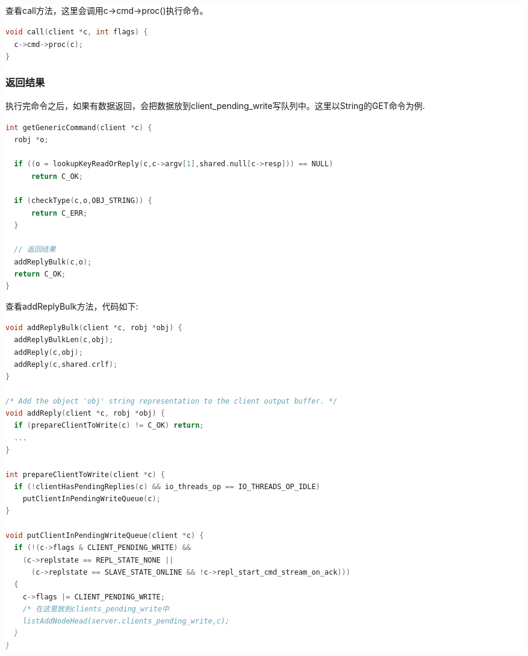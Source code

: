 查看call方法，这里会调用c->cmd->proc()执行命令。

``` server.c
void call(client *c, int flags) {
  c->cmd->proc(c);
}
```

### 返回结果

执行完命令之后，如果有数据返回，会把数据放到client_pending_write写队列中。这里以String的GET命令为例.

``` t_string.c
int getGenericCommand(client *c) {
  robj *o;

  if ((o = lookupKeyReadOrReply(c,c->argv[1],shared.null[c->resp])) == NULL)
      return C_OK;

  if (checkType(c,o,OBJ_STRING)) {
      return C_ERR;
  }

  // 返回结果
  addReplyBulk(c,o);
  return C_OK;
}
```

查看addReplyBulk方法，代码如下:

``` networking.c
void addReplyBulk(client *c, robj *obj) {
  addReplyBulkLen(c,obj);
  addReply(c,obj);
  addReply(c,shared.crlf);
}

/* Add the object 'obj' string representation to the client output buffer. */
void addReply(client *c, robj *obj) {
  if (prepareClientToWrite(c) != C_OK) return;
  ...
}

int prepareClientToWrite(client *c) {
  if (!clientHasPendingReplies(c) && io_threads_op == IO_THREADS_OP_IDLE)
    putClientInPendingWriteQueue(c);
}

void putClientInPendingWriteQueue(client *c) {
  if (!(c->flags & CLIENT_PENDING_WRITE) &&
    (c->replstate == REPL_STATE_NONE ||
      (c->replstate == SLAVE_STATE_ONLINE && !c->repl_start_cmd_stream_on_ack)))
  {
    c->flags |= CLIENT_PENDING_WRITE;
    /* 在这里放到clients_pending_write中
    listAddNodeHead(server.clients_pending_write,c);
  }
}
```
